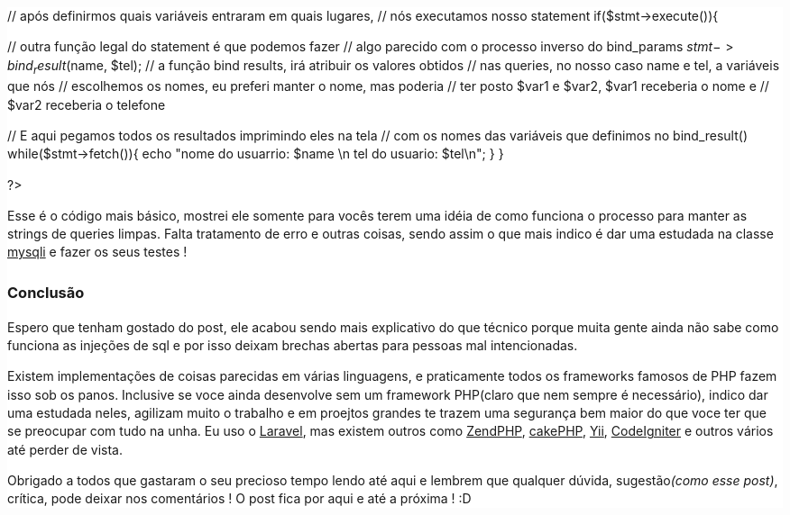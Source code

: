 // após definirmos quais variáveis entraram em quais lugares, 
// nós executamos nosso statement
if($stmt->execute()){

   // outra função legal do statement é que podemos fazer
   // algo parecido com o processo inverso do bind_params
   $stmt->bind_result($name, $tel);
   // a função bind results, irá atribuir os valores obtidos 
   // nas queries, no nosso caso name e tel, a variáveis que nós 
   // escolhemos os nomes, eu preferi manter o nome, mas poderia
   // ter posto $var1 e $var2, $var1 receberia o nome e 
   // $var2 receberia o telefone

   // E aqui pegamos todos os resultados imprimindo eles na tela
   // com os nomes das variáveis que definimos no bind_result()
   while($stmt->fetch()){
      echo "nome do usuarrio: $name \n tel do usuario: $tel\n";
   }
}

?>
</code></pre>
</div>
<p>Esse é o código mais básico, mostrei ele somente para vocês terem uma idéia de como funciona o processo para manter as strings de queries limpas. Falta tratamento de erro e outras coisas, sendo assim o que mais indico é dar uma estudada na classe <a href="https://secure.php.net/manual/pt_BR/book.mysqli.php">mysqli</a> e fazer os seus testes !</p>

<h3>Conclusão</h3>
<p>Espero que tenham gostado do post, ele acabou sendo mais explicativo do que técnico porque muita gente ainda não sabe como funciona as injeções de sql e por isso deixam brechas abertas para pessoas mal intencionadas.</p>
<p>Existem implementações de coisas parecidas em várias linguagens, e praticamente todos os frameworks famosos de PHP fazem isso sob os panos. Inclusive se voce ainda desenvolve sem um framework PHP(claro que nem sempre é necessário), indico dar uma estudada neles, agilizam muito o trabalho e em proejtos grandes te trazem uma segurança bem maior do que voce ter que se preocupar com tudo na unha. Eu uso o <a target="_blank" href="https://laravel.com/">Laravel</a>, mas existem outros como <a target="_blank" href="https://framework.zend.com/">ZendPHP</a>, <a target="_blank" href="https://cakephp.org/">cakePHP</a>, <a target="_blank" href="http://www.yiiframework.com/">Yii</a>, <a target="_blank" href="https://codeigniter.com/">CodeIgniter</a> e outros vários até perder de vista.</p>
<p>Obrigado a todos que gastaram o seu precioso tempo lendo até aqui e lembrem que qualquer dúvida, sugestão<i>(como esse post)</i>, crítica, pode deixar nos comentários ! O post fica por aqui e até a próxima ! :D</p>